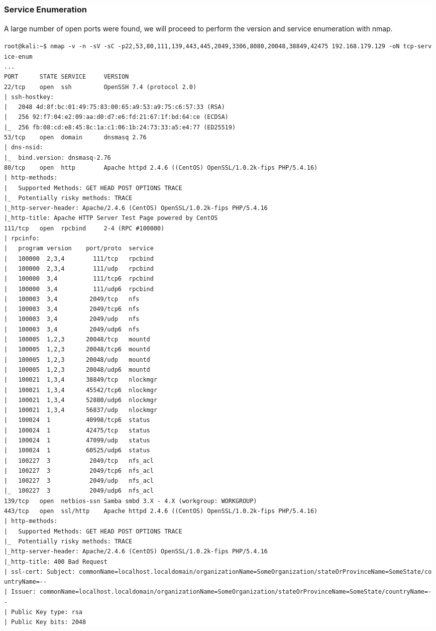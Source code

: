 ### Service Enumeration

A large number of open ports were found, we will proceed to perform the version and service enumeration with nmap.

```console
root@kali:~$ nmap -v -n -sV -sC -p22,53,80,111,139,443,445,2049,3306,8080,20048,38849,42475 192.168.179.129 -oN tcp-service-enum
...
PORT      STATE SERVICE     VERSION
22/tcp    open  ssh         OpenSSH 7.4 (protocol 2.0)
| ssh-hostkey: 
|   2048 4d:8f:bc:01:49:75:83:00:65:a9:53:a9:75:c6:57:33 (RSA)
|   256 92:f7:04:e2:09:aa:d0:d7:e6:fd:21:67:1f:bd:64:ce (ECDSA)
|_  256 fb:08:cd:e8:45:8c:1a:c1:06:1b:24:73:33:a5:e4:77 (ED25519)
53/tcp    open  domain      dnsmasq 2.76
| dns-nsid: 
|_  bind.version: dnsmasq-2.76
80/tcp    open  http        Apache httpd 2.4.6 ((CentOS) OpenSSL/1.0.2k-fips PHP/5.4.16)
| http-methods: 
|   Supported Methods: GET HEAD POST OPTIONS TRACE
|_  Potentially risky methods: TRACE
|_http-server-header: Apache/2.4.6 (CentOS) OpenSSL/1.0.2k-fips PHP/5.4.16
|_http-title: Apache HTTP Server Test Page powered by CentOS
111/tcp   open  rpcbind     2-4 (RPC #100000)
| rpcinfo: 
|   program version    port/proto  service
|   100000  2,3,4        111/tcp   rpcbind
|   100000  2,3,4        111/udp   rpcbind
|   100000  3,4          111/tcp6  rpcbind
|   100000  3,4          111/udp6  rpcbind
|   100003  3,4         2049/tcp   nfs
|   100003  3,4         2049/tcp6  nfs
|   100003  3,4         2049/udp   nfs
|   100003  3,4         2049/udp6  nfs
|   100005  1,2,3      20048/tcp   mountd
|   100005  1,2,3      20048/tcp6  mountd
|   100005  1,2,3      20048/udp   mountd
|   100005  1,2,3      20048/udp6  mountd
|   100021  1,3,4      38849/tcp   nlockmgr
|   100021  1,3,4      45542/tcp6  nlockmgr
|   100021  1,3,4      52880/udp6  nlockmgr
|   100021  1,3,4      56837/udp   nlockmgr
|   100024  1          40998/tcp6  status
|   100024  1          42475/tcp   status
|   100024  1          47099/udp   status
|   100024  1          60525/udp6  status
|   100227  3           2049/tcp   nfs_acl
|   100227  3           2049/tcp6  nfs_acl
|   100227  3           2049/udp   nfs_acl
|_  100227  3           2049/udp6  nfs_acl
139/tcp   open  netbios-ssn Samba smbd 3.X - 4.X (workgroup: WORKGROUP)
443/tcp   open  ssl/http    Apache httpd 2.4.6 ((CentOS) OpenSSL/1.0.2k-fips PHP/5.4.16)
| http-methods: 
|   Supported Methods: GET HEAD POST OPTIONS TRACE
|_  Potentially risky methods: TRACE
|_http-server-header: Apache/2.4.6 (CentOS) OpenSSL/1.0.2k-fips PHP/5.4.16
|_http-title: 400 Bad Request
| ssl-cert: Subject: commonName=localhost.localdomain/organizationName=SomeOrganization/stateOrProvinceName=SomeState/countryName=--
| Issuer: commonName=localhost.localdomain/organizationName=SomeOrganization/stateOrProvinceName=SomeState/countryName=--
| Public Key type: rsa
| Public Key bits: 2048
```